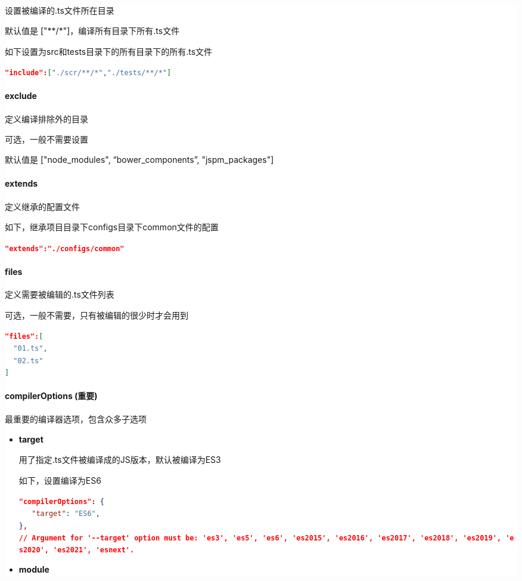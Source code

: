 设置被编译的.ts文件所在目录

默认值是 ["\*\*/\*"]，编译所有目录下所有.ts文件

如下设置为src和tests目录下的所有目录下的所有.ts文件

```JSON
"include":["./scr/**/*","./tests/**/*"]
```

#### exclude

定义编译排除外的目录

可选，一般不需要设置

默认值是 ["node_modules", “bower_components”, "jspm_packages"]

#### extends

定义继承的配置文件

如下，继承项目目录下configs目录下common文件的配置

```JSON
"extends":"./configs/common"
```

#### files

定义需要被编辑的.ts文件列表

可选，一般不需要，只有被编辑的很少时才会用到

```json
"files":[
  "01.ts",
  "02.ts"
]
```

#### compilerOptions (重要)

最重要的编译器选项，包含众多子选项

- **target**

  用了指定.ts文件被编译成的JS版本，默认被编译为ES3

  如下，设置编译为ES6

  ```json
  "compilerOptions": {
     "target": "ES6",
  },
  // Argument for '--target' option must be: 'es3', 'es5', 'es6', 'es2015', 'es2016', 'es2017', 'es2018', 'es2019', 'es2020', 'es2021', 'esnext'.
  ```

- **module**
